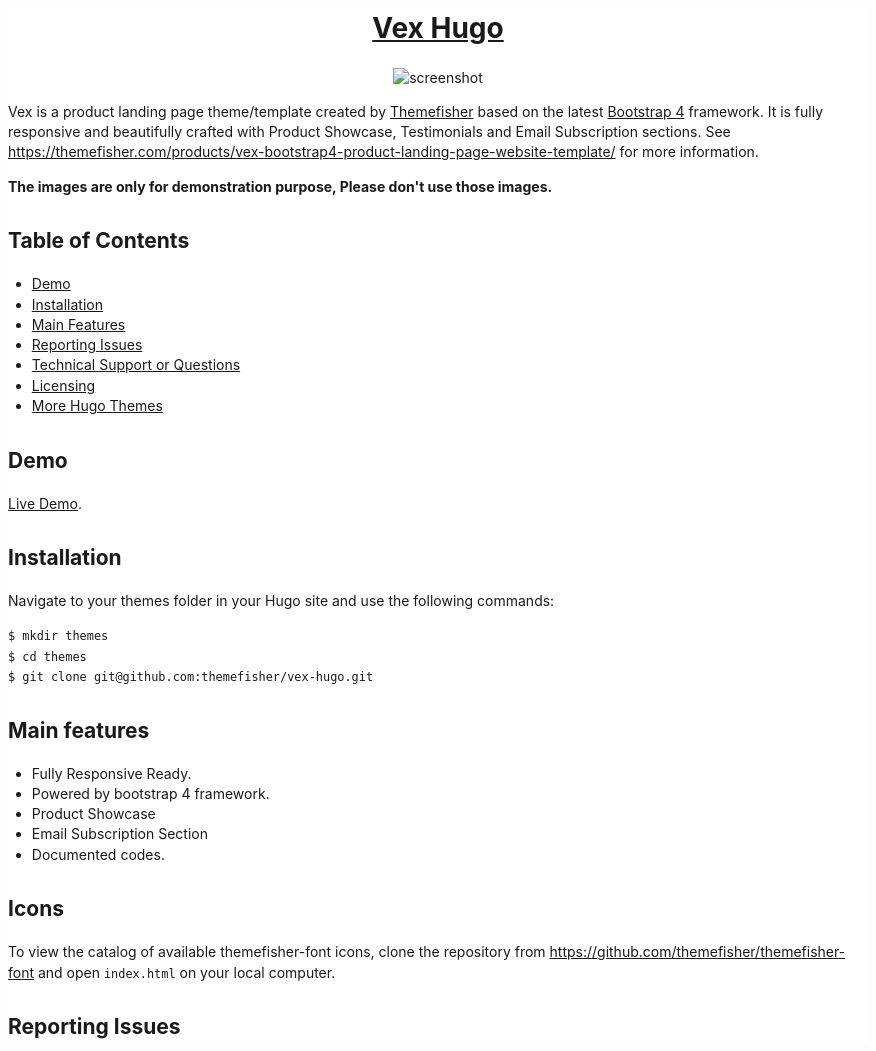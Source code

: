 <div align="center">
<h1><a href="https://themefisher.com/hugo-themes/">Vex Hugo</a></h1>
<img src="https://user-images.githubusercontent.com/37659754/54080628-86bb1c00-431e-11e9-9094-b69cff97a5e9.gif" alt="screenshot" width="100%">
</div>

Vex is a product landing page theme/template created by [Themefisher](www.themefisher.com) based on the latest [Bootstrap 4](https://getbootstrap.com/) framework.
It is fully responsive and beautifully crafted with Product Showcase, Testimonials and Email Subscription sections.
See https://themefisher.com/products/vex-bootstrap4-product-landing-page-website-template/ for more information.

**The images are only for demonstration purpose, Please don't use those images.**


## Table of Contents

- [Demo](#demo)
- [Installation](#installation)
- [Main Features](#main-features)
- [Reporting Issues](#reporting-issues)
- [Technical Support or Questions](#technical-support-or-questions)
- [Licensing](#licensing)
- [More Hugo Themes](https://themefisher.com/hugo-themes/)

## Demo
[Live Demo](http://demo.themefisher.com/vex-hugo/).

## Installation

Navigate to your themes folder in your Hugo site and use the following commands:

```
$ mkdir themes
$ cd themes
$ git clone git@github.com:themefisher/vex-hugo.git
```

## Main features

* Fully Responsive Ready.
* Powered by bootstrap 4 framework.
* Product Showcase
* Email Subscription Section
* Documented codes.

## Icons

To view the catalog of available themefisher-font icons, clone the repository from https://github.com/themefisher/themefisher-font and open `index.html` on your local computer.

## Reporting Issues
